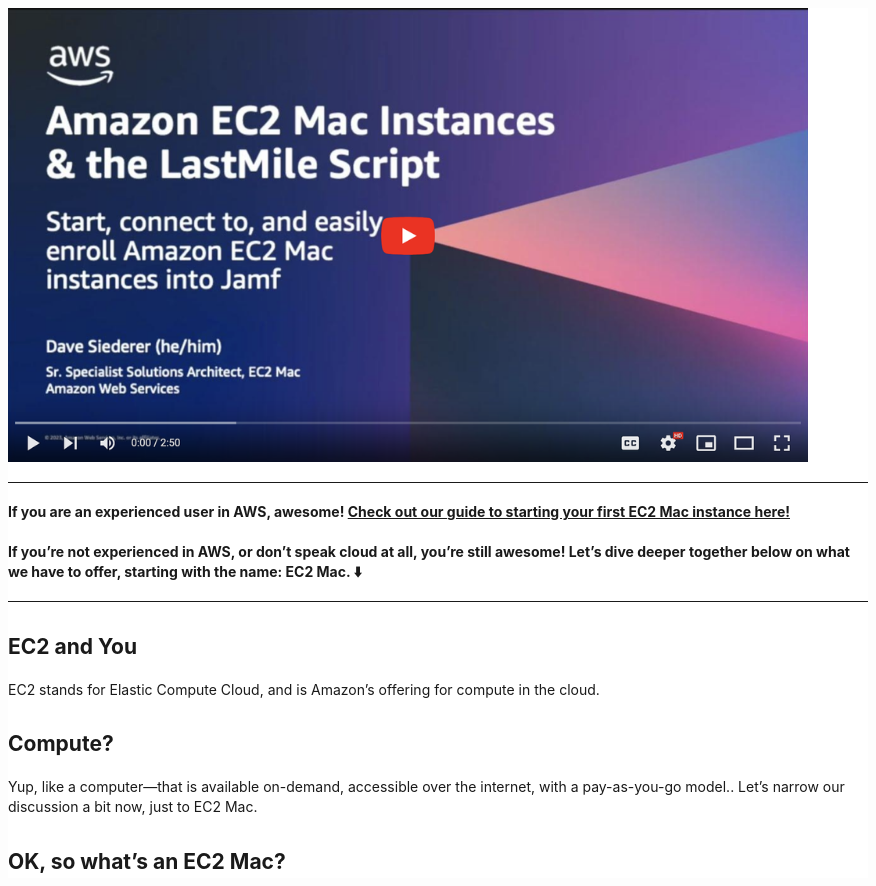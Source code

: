 <a href="http://www.youtube.com/watch?feature=player_embedded&v=q7wDxF0bLFY" target="_blank"><img src="https://github.com/aws-samples/amazon-ec2-mac-getting-started/raw/main/img/m1_and_lastmile_preview.png" width="800" alt="YouTube preview of Amazon EC2 Mac M1 and script LastMile"/></a>

---
#### If you are an experienced user in AWS, awesome! **[Check out our guide to starting your first EC2 Mac instance here!](https://github.com/aws-samples/amazon-ec2-mac-getting-started/blob/main/ec2-macos.md)**

#### If you’re not experienced in AWS, or don’t speak cloud at all, **you’re still awesome!** Let’s dive deeper together below on what we have to offer, starting with the name: EC2 Mac. ⬇️
---


## EC2 and You

EC2 stands for Elastic Compute Cloud, and is Amazon’s offering for compute in the cloud.

## Compute?

Yup, like a computer—that is available on-demand, accessible over the internet, with a pay-as-you-go model.. Let’s narrow our discussion a bit now, just to EC2 Mac.

## OK, so what’s an EC2 Mac?
